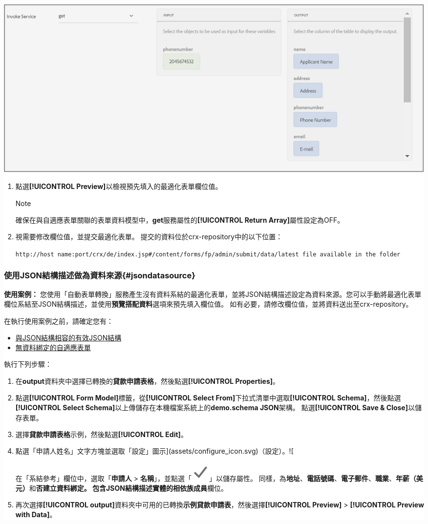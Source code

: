    ![用於綁定引用的規則編輯器](assets/rule_editor_bind_references.png)

1. 點選&#x200B;**[!UICONTROL Preview]**&#x200B;以檢視預先填入的最適化表單欄位值。

   >[!NOTE]
   >
   >確保在與自適應表單關聯的表單資料模型中，**get**&#x200B;服務屬性的&#x200B;**[!UICONTROL Return Array]**&#x200B;屬性設定為OFF。

1. 視需要修改欄位值，並提交最適化表單。 提交的資料位於crx-repository中的以下位置：

   `http://host name:port/crx/de/index.jsp#/content/forms/fp/admin/submit/data/latest file available in the folder`

### 使用JSON結構描述做為資料來源{#jsondatasource}

**使用案例：** 您使用「自動表單轉換」服務產生沒有資料系結的最適化表單，並將JSON結構描述設定為資料來源。您可以手動將最適化表單欄位系結至JSON結構描述，並使用&#x200B;**預覽搭配資料**&#x200B;選項來預先填入欄位值。 如有必要，請修改欄位值，並將資料送出至crx-repository。

在執行使用案例之前，請確定您有：

* [與JSON結構相容的有效JSON結構](#prepare-data-for-form-model)
* [無資料綁定的自適應表單](#generate-adaptive-forms-with-no-data-binding)

執行下列步驟：

1. 在&#x200B;**output**&#x200B;資料夾中選擇已轉換的&#x200B;**貸款申請表格**，然後點選&#x200B;**[!UICONTROL Properties]**。
1. 點選&#x200B;**[!UICONTROL Form Model]**&#x200B;標籤，從&#x200B;**[!UICONTROL Select From]**&#x200B;下拉式清單中選取&#x200B;**[!UICONTROL Schema]**，然後點選&#x200B;**[!UICONTROL Select Schema]**&#x200B;以上傳儲存在本機檔案系統上的&#x200B;**demo.schema JSON**&#x200B;架構。 點選&#x200B;**[!UICONTROL Save & Close]**&#x200B;以儲存表單。
1. 選擇&#x200B;**貸款申請表格**&#x200B;示例，然後點選&#x200B;**[!UICONTROL Edit]**。
1. 點選「申請人姓名」文字方塊並選取「設定」圖示](assets/configure_icon.svg)（設定）。![

   在「系結參考」欄位中，選取「**申請人** > **名稱**」，並點選「![完成圖示](assets/save_icon.svg)」以儲存屬性。 同樣，為&#x200B;**地址**、**電話號碼**、**電子郵件**、**職業**、**年薪（美元）**&#x200B;和&#x200B;**否建立資料綁定。 包含JSON結構描述實體的相依族成員**&#x200B;欄位。

1. 再次選擇&#x200B;**[!UICONTROL output]**&#x200B;資料夾中可用的已轉換&#x200B;**示例貸款申請表**，然後選擇&#x200B;**[!UICONTROL Preview]** > **[!UICONTROL Preview with Data]**。</br>
